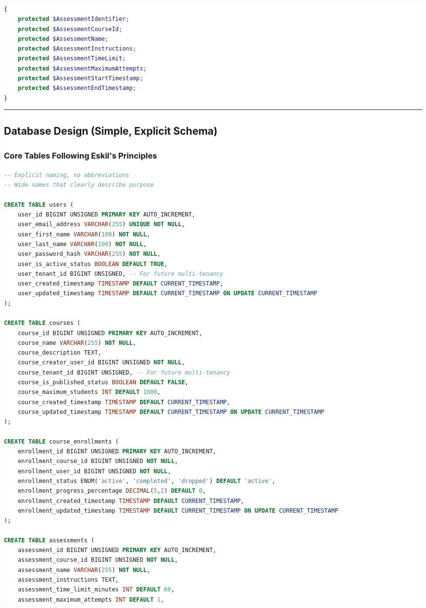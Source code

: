 ```php
{
    protected $AssessmentIdentifier;
    protected $AssessmentCourseId;
    protected $AssessmentName;
    protected $AssessmentInstructions;
    protected $AssessmentTimeLimit;
    protected $AssessmentMaximumAttempts;
    protected $AssessmentStartTimestamp;
    protected $AssessmentEndTimestamp;
}
```

---

## Database Design (Simple, Explicit Schema)

### Core Tables Following Eskil's Principles

```sql
-- Explicit naming, no abbreviations
-- Wide names that clearly describe purpose

CREATE TABLE users (
    user_id BIGINT UNSIGNED PRIMARY KEY AUTO_INCREMENT,
    user_email_address VARCHAR(255) UNIQUE NOT NULL,
    user_first_name VARCHAR(100) NOT NULL,
    user_last_name VARCHAR(100) NOT NULL,
    user_password_hash VARCHAR(255) NOT NULL,
    user_is_active_status BOOLEAN DEFAULT TRUE,
    user_tenant_id BIGINT UNSIGNED, -- For future multi-tenancy
    user_created_timestamp TIMESTAMP DEFAULT CURRENT_TIMESTAMP,
    user_updated_timestamp TIMESTAMP DEFAULT CURRENT_TIMESTAMP ON UPDATE CURRENT_TIMESTAMP
);

CREATE TABLE courses (
    course_id BIGINT UNSIGNED PRIMARY KEY AUTO_INCREMENT,
    course_name VARCHAR(255) NOT NULL,
    course_description TEXT,
    course_creator_user_id BIGINT UNSIGNED NOT NULL,
    course_tenant_id BIGINT UNSIGNED, -- For future multi-tenancy
    course_is_published_status BOOLEAN DEFAULT FALSE,
    course_maximum_students INT DEFAULT 1000,
    course_created_timestamp TIMESTAMP DEFAULT CURRENT_TIMESTAMP,
    course_updated_timestamp TIMESTAMP DEFAULT CURRENT_TIMESTAMP ON UPDATE CURRENT_TIMESTAMP
);

CREATE TABLE course_enrollments (
    enrollment_id BIGINT UNSIGNED PRIMARY KEY AUTO_INCREMENT,
    enrollment_course_id BIGINT UNSIGNED NOT NULL,
    enrollment_user_id BIGINT UNSIGNED NOT NULL,
    enrollment_status ENUM('active', 'completed', 'dropped') DEFAULT 'active',
    enrollment_progress_percentage DECIMAL(5,2) DEFAULT 0,
    enrollment_created_timestamp TIMESTAMP DEFAULT CURRENT_TIMESTAMP,
    enrollment_updated_timestamp TIMESTAMP DEFAULT CURRENT_TIMESTAMP ON UPDATE CURRENT_TIMESTAMP
);

CREATE TABLE assessments (
    assessment_id BIGINT UNSIGNED PRIMARY KEY AUTO_INCREMENT,
    assessment_course_id BIGINT UNSIGNED NOT NULL,
    assessment_name VARCHAR(255) NOT NULL,
    assessment_instructions TEXT,
    assessment_time_limit_minutes INT DEFAULT 60,
    assessment_maximum_attempts INT DEFAULT 1,
```
